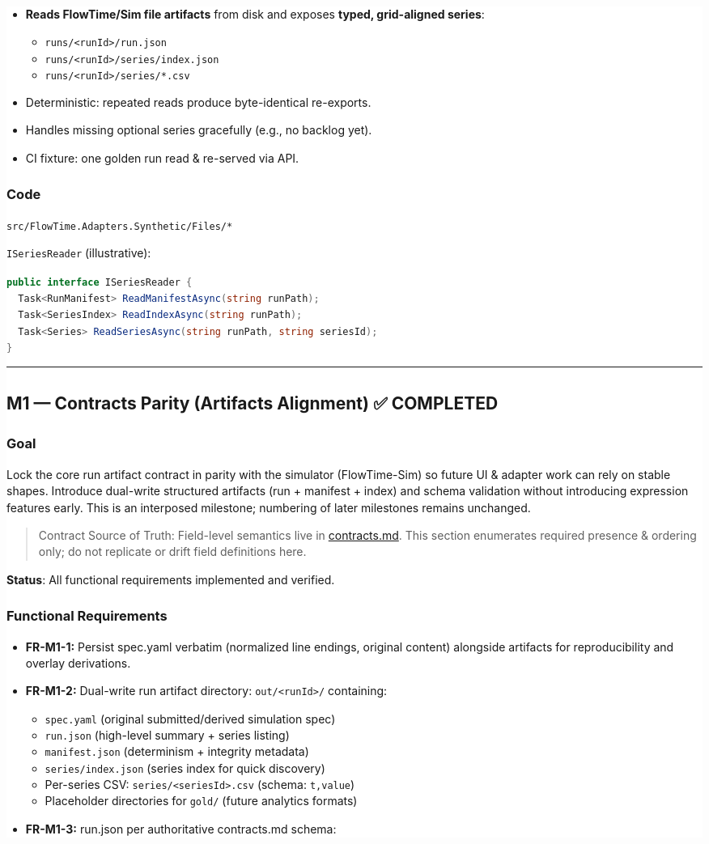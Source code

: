 - **Reads FlowTime/Sim file artifacts** from disk and exposes **typed, grid-aligned series**:

  - `runs/<runId>/run.json`
  - `runs/<runId>/series/index.json`
  - `runs/<runId>/series/*.csv`
- Deterministic: repeated reads produce byte-identical re-exports.
- Handles missing optional series gracefully (e.g., no backlog yet).
- CI fixture: one golden run read & re-served via API.

### Code

```
src/FlowTime.Adapters.Synthetic/Files/*
```

`ISeriesReader` (illustrative):

```csharp
public interface ISeriesReader {
  Task<RunManifest> ReadManifestAsync(string runPath);
  Task<SeriesIndex> ReadIndexAsync(string runPath);
  Task<Series> ReadSeriesAsync(string runPath, string seriesId);
}
```

---

## M1 — Contracts Parity (Artifacts Alignment) ✅ COMPLETED

### Goal

Lock the core run artifact contract in parity with the simulator (FlowTime-Sim) so future UI & adapter work can rely on stable shapes. Introduce dual-write structured artifacts (run + manifest + index) and schema validation without introducing expression features early. This is an interposed milestone; numbering of later milestones remains unchanged.

> Contract Source of Truth: Field-level semantics live in [contracts.md](reference/contracts.md). This section enumerates required presence & ordering only; do not replicate or drift field definitions here.

**Status**: All functional requirements implemented and verified.

### Functional Requirements

- **FR-M1-1:** Persist spec.yaml verbatim (normalized line endings, original content) alongside artifacts for reproducibility and overlay derivations.
- **FR-M1-2:** Dual-write run artifact directory: `out/<runId>/` containing:

  - `spec.yaml` (original submitted/derived simulation spec)
  - `run.json` (high-level summary + series listing)
  - `manifest.json` (determinism + integrity metadata)
  - `series/index.json` (series index for quick discovery)
  - Per-series CSV: `series/<seriesId>.csv` (schema: `t,value`)
  - Placeholder directories for `gold/` (future analytics formats)
- **FR-M1-3:** run.json per authoritative contracts.md schema:
